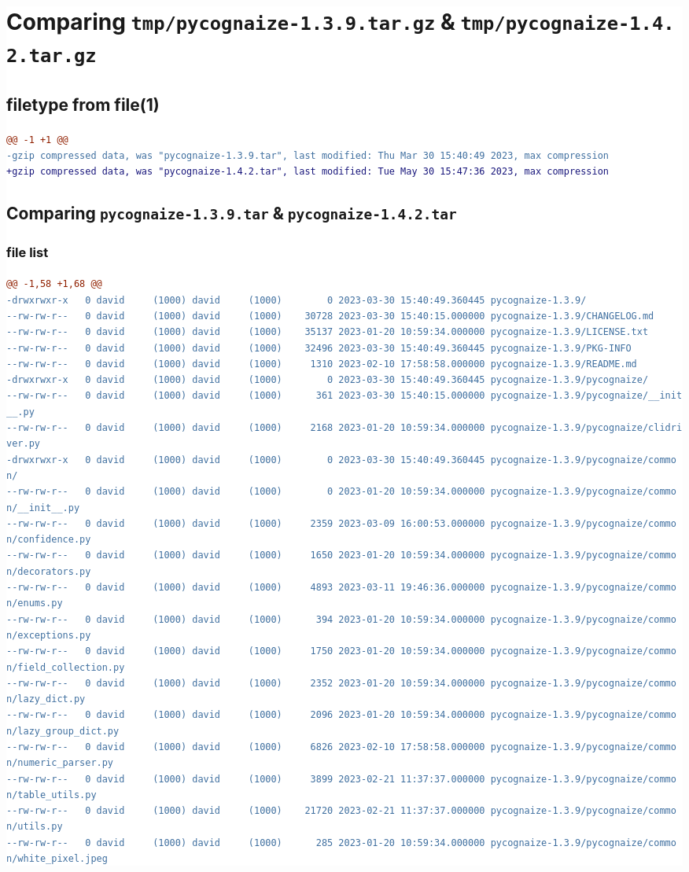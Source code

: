# Comparing `tmp/pycognaize-1.3.9.tar.gz` & `tmp/pycognaize-1.4.2.tar.gz`

## filetype from file(1)

```diff
@@ -1 +1 @@
-gzip compressed data, was "pycognaize-1.3.9.tar", last modified: Thu Mar 30 15:40:49 2023, max compression
+gzip compressed data, was "pycognaize-1.4.2.tar", last modified: Tue May 30 15:47:36 2023, max compression
```

## Comparing `pycognaize-1.3.9.tar` & `pycognaize-1.4.2.tar`

### file list

```diff
@@ -1,58 +1,68 @@
-drwxrwxr-x   0 david     (1000) david     (1000)        0 2023-03-30 15:40:49.360445 pycognaize-1.3.9/
--rw-rw-r--   0 david     (1000) david     (1000)    30728 2023-03-30 15:40:15.000000 pycognaize-1.3.9/CHANGELOG.md
--rw-rw-r--   0 david     (1000) david     (1000)    35137 2023-01-20 10:59:34.000000 pycognaize-1.3.9/LICENSE.txt
--rw-rw-r--   0 david     (1000) david     (1000)    32496 2023-03-30 15:40:49.360445 pycognaize-1.3.9/PKG-INFO
--rw-rw-r--   0 david     (1000) david     (1000)     1310 2023-02-10 17:58:58.000000 pycognaize-1.3.9/README.md
-drwxrwxr-x   0 david     (1000) david     (1000)        0 2023-03-30 15:40:49.360445 pycognaize-1.3.9/pycognaize/
--rw-rw-r--   0 david     (1000) david     (1000)      361 2023-03-30 15:40:15.000000 pycognaize-1.3.9/pycognaize/__init__.py
--rw-rw-r--   0 david     (1000) david     (1000)     2168 2023-01-20 10:59:34.000000 pycognaize-1.3.9/pycognaize/clidriver.py
-drwxrwxr-x   0 david     (1000) david     (1000)        0 2023-03-30 15:40:49.360445 pycognaize-1.3.9/pycognaize/common/
--rw-rw-r--   0 david     (1000) david     (1000)        0 2023-01-20 10:59:34.000000 pycognaize-1.3.9/pycognaize/common/__init__.py
--rw-rw-r--   0 david     (1000) david     (1000)     2359 2023-03-09 16:00:53.000000 pycognaize-1.3.9/pycognaize/common/confidence.py
--rw-rw-r--   0 david     (1000) david     (1000)     1650 2023-01-20 10:59:34.000000 pycognaize-1.3.9/pycognaize/common/decorators.py
--rw-rw-r--   0 david     (1000) david     (1000)     4893 2023-03-11 19:46:36.000000 pycognaize-1.3.9/pycognaize/common/enums.py
--rw-rw-r--   0 david     (1000) david     (1000)      394 2023-01-20 10:59:34.000000 pycognaize-1.3.9/pycognaize/common/exceptions.py
--rw-rw-r--   0 david     (1000) david     (1000)     1750 2023-01-20 10:59:34.000000 pycognaize-1.3.9/pycognaize/common/field_collection.py
--rw-rw-r--   0 david     (1000) david     (1000)     2352 2023-01-20 10:59:34.000000 pycognaize-1.3.9/pycognaize/common/lazy_dict.py
--rw-rw-r--   0 david     (1000) david     (1000)     2096 2023-01-20 10:59:34.000000 pycognaize-1.3.9/pycognaize/common/lazy_group_dict.py
--rw-rw-r--   0 david     (1000) david     (1000)     6826 2023-02-10 17:58:58.000000 pycognaize-1.3.9/pycognaize/common/numeric_parser.py
--rw-rw-r--   0 david     (1000) david     (1000)     3899 2023-02-21 11:37:37.000000 pycognaize-1.3.9/pycognaize/common/table_utils.py
--rw-rw-r--   0 david     (1000) david     (1000)    21720 2023-02-21 11:37:37.000000 pycognaize-1.3.9/pycognaize/common/utils.py
--rw-rw-r--   0 david     (1000) david     (1000)      285 2023-01-20 10:59:34.000000 pycognaize-1.3.9/pycognaize/common/white_pixel.jpeg
```